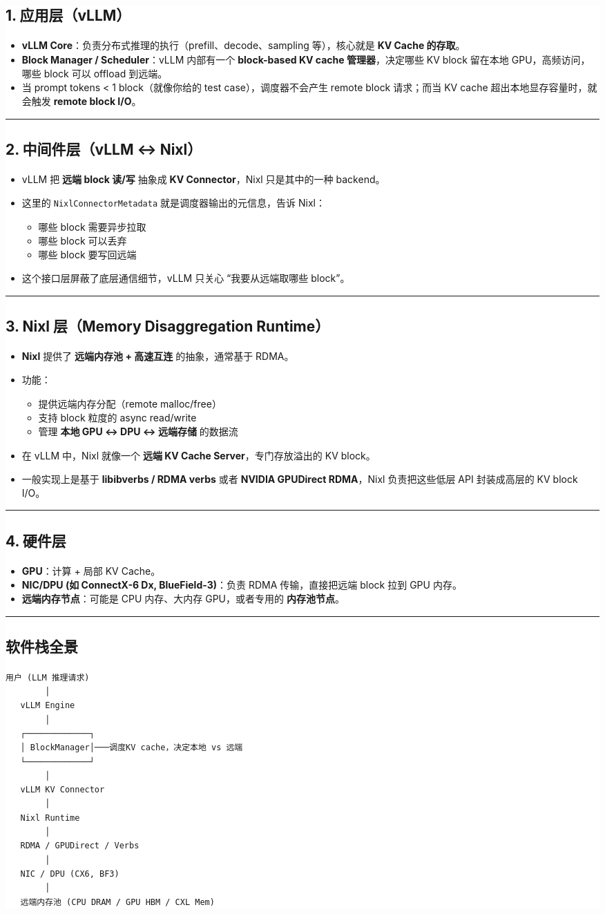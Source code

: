 ## 1. 应用层（vLLM）

* **vLLM Core**：负责分布式推理的执行（prefill、decode、sampling 等），核心就是 **KV Cache 的存取**。
* **Block Manager / Scheduler**：vLLM 内部有一个 **block-based KV cache 管理器**，决定哪些 KV block 留在本地 GPU，高频访问，哪些 block 可以 offload 到远端。
* 当 prompt tokens < 1 block（就像你给的 test case），调度器不会产生 remote block 请求；而当 KV cache 超出本地显存容量时，就会触发 **remote block I/O**。

---

## 2. 中间件层（vLLM ↔ Nixl）

* vLLM 把 **远端 block 读/写** 抽象成 **KV Connector**，Nixl 只是其中的一种 backend。
* 这里的 `NixlConnectorMetadata` 就是调度器输出的元信息，告诉 Nixl：

  * 哪些 block 需要异步拉取
  * 哪些 block 可以丢弃
  * 哪些 block 要写回远端
* 这个接口层屏蔽了底层通信细节，vLLM 只关心 “我要从远端取哪些 block”。

---

## 3. Nixl 层（Memory Disaggregation Runtime）

* **Nixl** 提供了 **远端内存池 + 高速互连** 的抽象，通常基于 RDMA。
* 功能：

  * 提供远端内存分配（remote malloc/free）
  * 支持 block 粒度的 async read/write
  * 管理 **本地 GPU ↔ DPU ↔ 远端存储** 的数据流
* 在 vLLM 中，Nixl 就像一个 **远端 KV Cache Server**，专门存放溢出的 KV block。
* 一般实现上是基于 **libibverbs / RDMA verbs** 或者 **NVIDIA GPUDirect RDMA**，Nixl 负责把这些低层 API 封装成高层的 KV block I/O。

---

## 4. 硬件层

* **GPU**：计算 + 局部 KV Cache。
* **NIC/DPU (如 ConnectX-6 Dx, BlueField-3)**：负责 RDMA 传输，直接把远端 block 拉到 GPU 内存。
* **远端内存节点**：可能是 CPU 内存、大内存 GPU，或者专用的 **内存池节点**。

---

## 软件栈全景

```
用户 (LLM 推理请求)
        │
   vLLM Engine
        │
   ┌─────────────┐
   │ BlockManager│───调度KV cache，决定本地 vs 远端
   └─────────────┘
        │
   vLLM KV Connector
        │
   Nixl Runtime
        │
   RDMA / GPUDirect / Verbs
        │
   NIC / DPU (CX6, BF3)
        │
   远端内存池 (CPU DRAM / GPU HBM / CXL Mem)
```